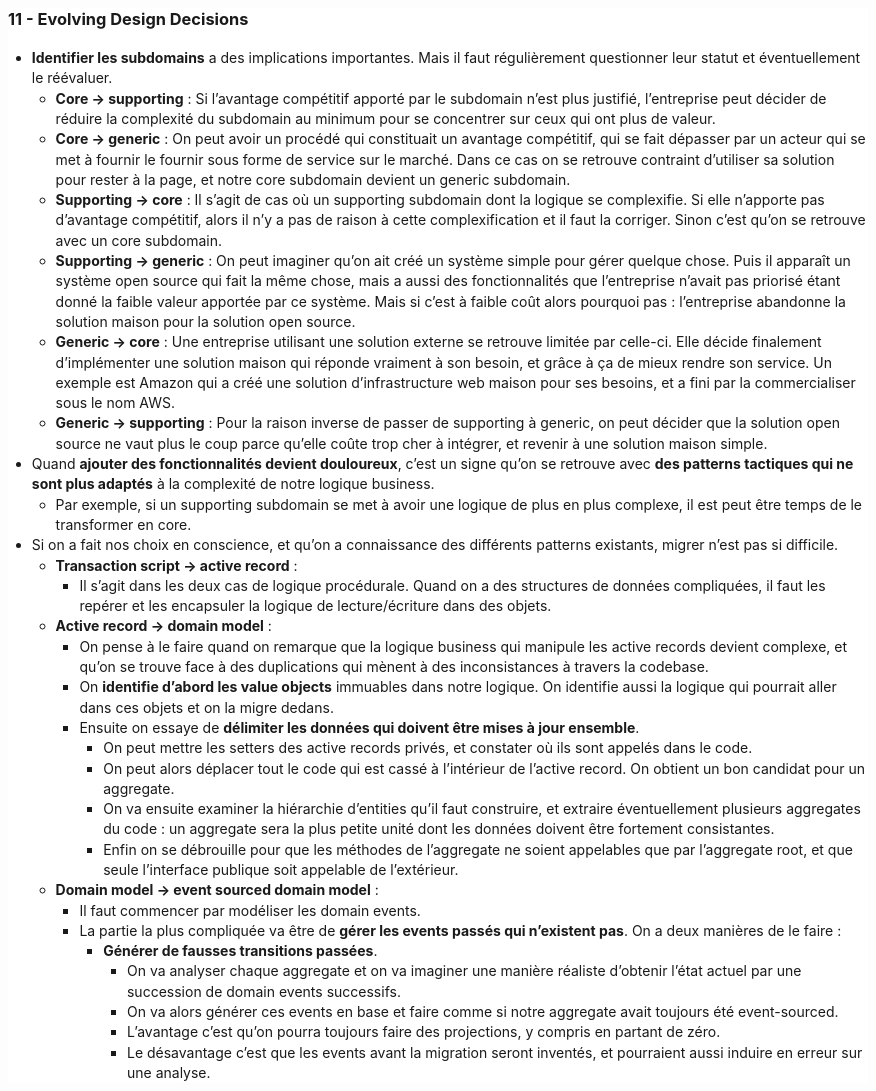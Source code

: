 ### 11 - Evolving Design Decisions

- **Identifier les subdomains** a des implications importantes. Mais il faut régulièrement questionner leur statut et éventuellement le réévaluer.
  - **Core -> supporting** : Si l’avantage compétitif apporté par le subdomain n’est plus justifié, l’entreprise peut décider de réduire la complexité du subdomain au minimum pour se concentrer sur ceux qui ont plus de valeur.
  - **Core -> generic** : On peut avoir un procédé qui constituait un avantage compétitif, qui se fait dépasser par un acteur qui se met à fournir le fournir sous forme de service sur le marché. Dans ce cas on se retrouve contraint d’utiliser sa solution pour rester à la page, et notre core subdomain devient un generic subdomain.
  - **Supporting -> core** : Il s’agit de cas où un supporting subdomain dont la logique se complexifie. Si elle n’apporte pas d’avantage compétitif, alors il n’y a pas de raison à cette complexification et il faut la corriger. Sinon c’est qu’on se retrouve avec un core subdomain.
  - **Supporting -> generic** : On peut imaginer qu’on ait créé un système simple pour gérer quelque chose. Puis il apparaît un système open source qui fait la même chose, mais a aussi des fonctionnalités que l’entreprise n’avait pas priorisé étant donné la faible valeur apportée par ce système. Mais si c’est à faible coût alors pourquoi pas : l’entreprise abandonne la solution maison pour la solution open source.
  - **Generic -> core** : Une entreprise utilisant une solution externe se retrouve limitée par celle-ci. Elle décide finalement d’implémenter une solution maison qui réponde vraiment à son besoin, et grâce à ça de mieux rendre son service. Un exemple est Amazon qui a créé une solution d’infrastructure web maison pour ses besoins, et a fini par la commercialiser sous le nom AWS.
  - **Generic -> supporting** : Pour la raison inverse de passer de supporting à generic, on peut décider que la solution open source ne vaut plus le coup parce qu’elle coûte trop cher à intégrer, et revenir à une solution maison simple.
- Quand **ajouter des fonctionnalités devient douloureux**, c’est un signe qu’on se retrouve avec **des patterns tactiques qui ne sont plus adaptés** à la complexité de notre logique business.
  - Par exemple, si un supporting subdomain se met à avoir une logique de plus en plus complexe, il est peut être temps de le transformer en core.
- Si on a fait nos choix en conscience, et qu’on a connaissance des différents patterns existants, migrer n’est pas si difficile.
  - **Transaction script -> active record** :
    - Il s’agit dans les deux cas de logique procédurale. Quand on a des structures de données compliquées, il faut les repérer et les encapsuler la logique de lecture/écriture dans des objets.
  - **Active record -> domain model** :
    - On pense à le faire quand on remarque que la logique business qui manipule les active records devient complexe, et qu’on se trouve face à des duplications qui mènent à des inconsistances à travers la codebase.
    - On **identifie d’abord les value objects** immuables dans notre logique. On identifie aussi la logique qui pourrait aller dans ces objets et on la migre dedans.
    - Ensuite on essaye de **délimiter les données qui doivent être mises à jour ensemble**.
      - On peut mettre les setters des active records privés, et constater où ils sont appelés dans le code.
      - On peut alors déplacer tout le code qui est cassé à l’intérieur de l’active record. On obtient un bon candidat pour un aggregate.
      - On va ensuite examiner la hiérarchie d’entities qu’il faut construire, et extraire éventuellement plusieurs aggregates du code : un aggregate sera la plus petite unité dont les données doivent être fortement consistantes.
      - Enfin on se débrouille pour que les méthodes de l’aggregate ne soient appelables que par l’aggregate root, et que seule l’interface publique soit appelable de l’extérieur.
  - **Domain model -> event sourced domain model** :
    - Il faut commencer par modéliser les domain events.
    - La partie la plus compliquée va être de **gérer les events passés qui n’existent pas**. On a deux manières de le faire :
      - **Générer de fausses transitions passées**.
        - On va analyser chaque aggregate et on va imaginer une manière réaliste d’obtenir l’état actuel par une succession de domain events successifs.
        - On va alors générer ces events en base et faire comme si notre aggregate avait toujours été event-sourced.
        - L’avantage c’est qu’on pourra toujours faire des projections, y compris en partant de zéro.
        - Le désavantage c’est que les events avant la migration seront inventés, et pourraient aussi induire en erreur sur une analyse.